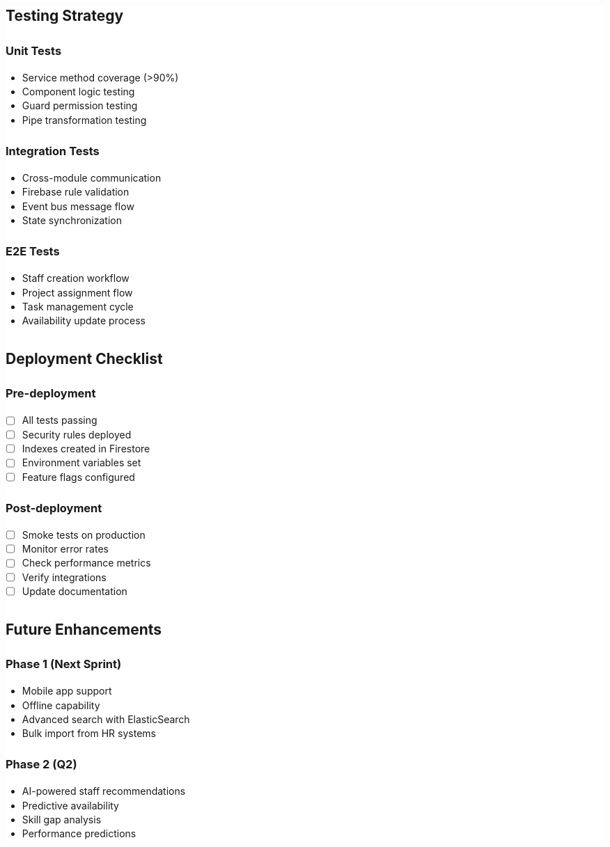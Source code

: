 ## Testing Strategy

### Unit Tests
- Service method coverage (>90%)
- Component logic testing
- Guard permission testing
- Pipe transformation testing

### Integration Tests
- Cross-module communication
- Firebase rule validation
- Event bus message flow
- State synchronization

### E2E Tests
- Staff creation workflow
- Project assignment flow
- Task management cycle
- Availability update process

## Deployment Checklist

### Pre-deployment
- [ ] All tests passing
- [ ] Security rules deployed
- [ ] Indexes created in Firestore
- [ ] Environment variables set
- [ ] Feature flags configured

### Post-deployment
- [ ] Smoke tests on production
- [ ] Monitor error rates
- [ ] Check performance metrics
- [ ] Verify integrations
- [ ] Update documentation

## Future Enhancements

### Phase 1 (Next Sprint)
- Mobile app support
- Offline capability
- Advanced search with ElasticSearch
- Bulk import from HR systems

### Phase 2 (Q2)
- AI-powered staff recommendations
- Predictive availability
- Skill gap analysis
- Performance predictions
